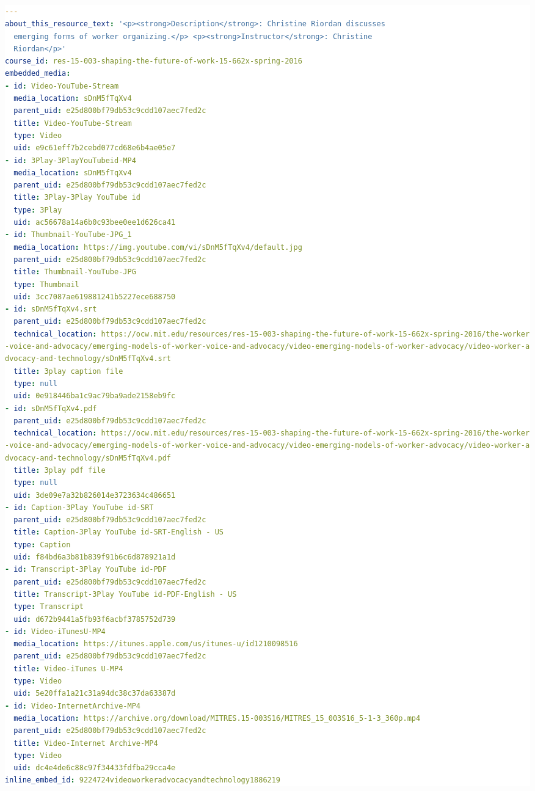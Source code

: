 ```yaml
---
about_this_resource_text: '<p><strong>Description</strong>: Christine Riordan discusses
  emerging forms of worker organizing.</p> <p><strong>Instructor</strong>: Christine
  Riordan</p>'
course_id: res-15-003-shaping-the-future-of-work-15-662x-spring-2016
embedded_media:
- id: Video-YouTube-Stream
  media_location: sDnM5fTqXv4
  parent_uid: e25d800bf79db53c9cdd107aec7fed2c
  title: Video-YouTube-Stream
  type: Video
  uid: e9c61eff7b2cebd077cd68e6b4ae05e7
- id: 3Play-3PlayYouTubeid-MP4
  media_location: sDnM5fTqXv4
  parent_uid: e25d800bf79db53c9cdd107aec7fed2c
  title: 3Play-3Play YouTube id
  type: 3Play
  uid: ac56678a14a6b0c93bee0ee1d626ca41
- id: Thumbnail-YouTube-JPG_1
  media_location: https://img.youtube.com/vi/sDnM5fTqXv4/default.jpg
  parent_uid: e25d800bf79db53c9cdd107aec7fed2c
  title: Thumbnail-YouTube-JPG
  type: Thumbnail
  uid: 3cc7087ae619881241b5227ece688750
- id: sDnM5fTqXv4.srt
  parent_uid: e25d800bf79db53c9cdd107aec7fed2c
  technical_location: https://ocw.mit.edu/resources/res-15-003-shaping-the-future-of-work-15-662x-spring-2016/the-worker-voice-and-advocacy/emerging-models-of-worker-voice-and-advocacy/video-emerging-models-of-worker-advocacy/video-worker-advocacy-and-technology/sDnM5fTqXv4.srt
  title: 3play caption file
  type: null
  uid: 0e918446ba1c9ac79ba9ade2158eb9fc
- id: sDnM5fTqXv4.pdf
  parent_uid: e25d800bf79db53c9cdd107aec7fed2c
  technical_location: https://ocw.mit.edu/resources/res-15-003-shaping-the-future-of-work-15-662x-spring-2016/the-worker-voice-and-advocacy/emerging-models-of-worker-voice-and-advocacy/video-emerging-models-of-worker-advocacy/video-worker-advocacy-and-technology/sDnM5fTqXv4.pdf
  title: 3play pdf file
  type: null
  uid: 3de09e7a32b826014e3723634c486651
- id: Caption-3Play YouTube id-SRT
  parent_uid: e25d800bf79db53c9cdd107aec7fed2c
  title: Caption-3Play YouTube id-SRT-English - US
  type: Caption
  uid: f84bd6a3b81b839f91b6c6d878921a1d
- id: Transcript-3Play YouTube id-PDF
  parent_uid: e25d800bf79db53c9cdd107aec7fed2c
  title: Transcript-3Play YouTube id-PDF-English - US
  type: Transcript
  uid: d672b9441a5fb93f6acbf3785752d739
- id: Video-iTunesU-MP4
  media_location: https://itunes.apple.com/us/itunes-u/id1210098516
  parent_uid: e25d800bf79db53c9cdd107aec7fed2c
  title: Video-iTunes U-MP4
  type: Video
  uid: 5e20ffa1a21c31a94dc38c37da63387d
- id: Video-InternetArchive-MP4
  media_location: https://archive.org/download/MITRES.15-003S16/MITRES_15_003S16_5-1-3_360p.mp4
  parent_uid: e25d800bf79db53c9cdd107aec7fed2c
  title: Video-Internet Archive-MP4
  type: Video
  uid: dc4e4de6c88c97f34433fdfba29cca4e
inline_embed_id: 9224724videoworkeradvocacyandtechnology1886219
```